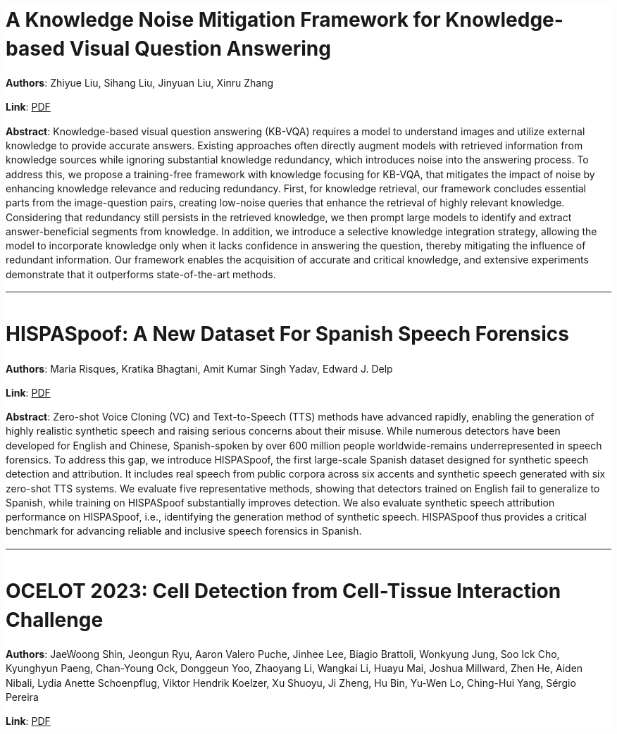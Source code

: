 # A Knowledge Noise Mitigation Framework for Knowledge-based Visual Question Answering 

**Authors**: Zhiyue Liu, Sihang Liu, Jinyuan Liu, Xinru Zhang  

**Link**: [PDF](https://arxiv.org/pdf/2509.09159)  

**Abstract**: Knowledge-based visual question answering (KB-VQA) requires a model to understand images and utilize external knowledge to provide accurate answers. Existing approaches often directly augment models with retrieved information from knowledge sources while ignoring substantial knowledge redundancy, which introduces noise into the answering process. To address this, we propose a training-free framework with knowledge focusing for KB-VQA, that mitigates the impact of noise by enhancing knowledge relevance and reducing redundancy. First, for knowledge retrieval, our framework concludes essential parts from the image-question pairs, creating low-noise queries that enhance the retrieval of highly relevant knowledge. Considering that redundancy still persists in the retrieved knowledge, we then prompt large models to identify and extract answer-beneficial segments from knowledge. In addition, we introduce a selective knowledge integration strategy, allowing the model to incorporate knowledge only when it lacks confidence in answering the question, thereby mitigating the influence of redundant information. Our framework enables the acquisition of accurate and critical knowledge, and extensive experiments demonstrate that it outperforms state-of-the-art methods. 

---
# HISPASpoof: A New Dataset For Spanish Speech Forensics 

**Authors**: Maria Risques, Kratika Bhagtani, Amit Kumar Singh Yadav, Edward J. Delp  

**Link**: [PDF](https://arxiv.org/pdf/2509.09155)  

**Abstract**: Zero-shot Voice Cloning (VC) and Text-to-Speech (TTS) methods have advanced rapidly, enabling the generation of highly realistic synthetic speech and raising serious concerns about their misuse. While numerous detectors have been developed for English and Chinese, Spanish-spoken by over 600 million people worldwide-remains underrepresented in speech forensics. To address this gap, we introduce HISPASpoof, the first large-scale Spanish dataset designed for synthetic speech detection and attribution. It includes real speech from public corpora across six accents and synthetic speech generated with six zero-shot TTS systems. We evaluate five representative methods, showing that detectors trained on English fail to generalize to Spanish, while training on HISPASpoof substantially improves detection. We also evaluate synthetic speech attribution performance on HISPASpoof, i.e., identifying the generation method of synthetic speech. HISPASpoof thus provides a critical benchmark for advancing reliable and inclusive speech forensics in Spanish. 

---
# OCELOT 2023: Cell Detection from Cell-Tissue Interaction Challenge 

**Authors**: JaeWoong Shin, Jeongun Ryu, Aaron Valero Puche, Jinhee Lee, Biagio Brattoli, Wonkyung Jung, Soo Ick Cho, Kyunghyun Paeng, Chan-Young Ock, Donggeun Yoo, Zhaoyang Li, Wangkai Li, Huayu Mai, Joshua Millward, Zhen He, Aiden Nibali, Lydia Anette Schoenpflug, Viktor Hendrik Koelzer, Xu Shuoyu, Ji Zheng, Hu Bin, Yu-Wen Lo, Ching-Hui Yang, Sérgio Pereira  

**Link**: [PDF](https://arxiv.org/pdf/2509.09153)  
